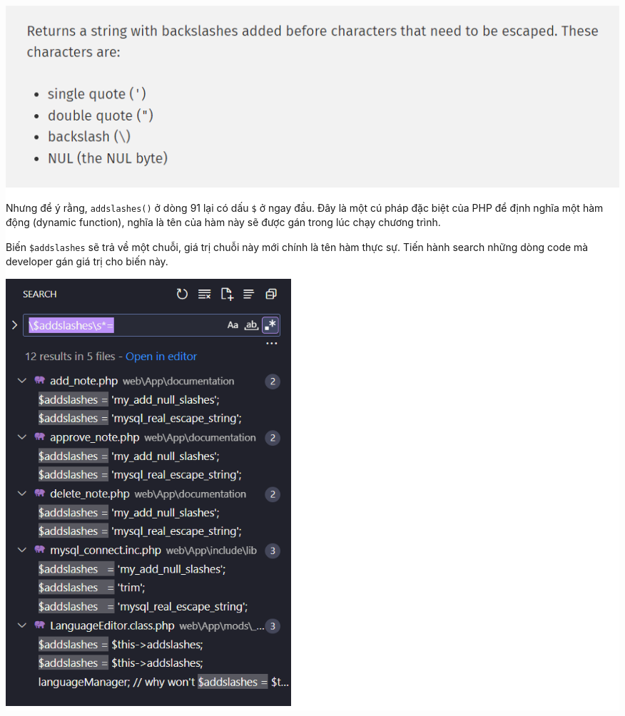 <img src="images/addslashes-php.png" width="100%">

Nhưng để ý rằng, `addslashes()` ở dòng 91 lại có dấu `$` ở ngay đầu. Đây là một cú pháp đặc biệt của PHP để định nghĩa một hàm động (dynamic function), nghĩa là tên của hàm này sẽ được gán trong lúc chạy chương trình.

Biến `$addslashes` sẽ trả về một chuỗi, giá trị chuỗi này mới chính là tên hàm thực sự. Tiến hành search những dòng code mà developer gán giá trị cho biến này.

<img src="images/search-addslashes.png" width="400">
